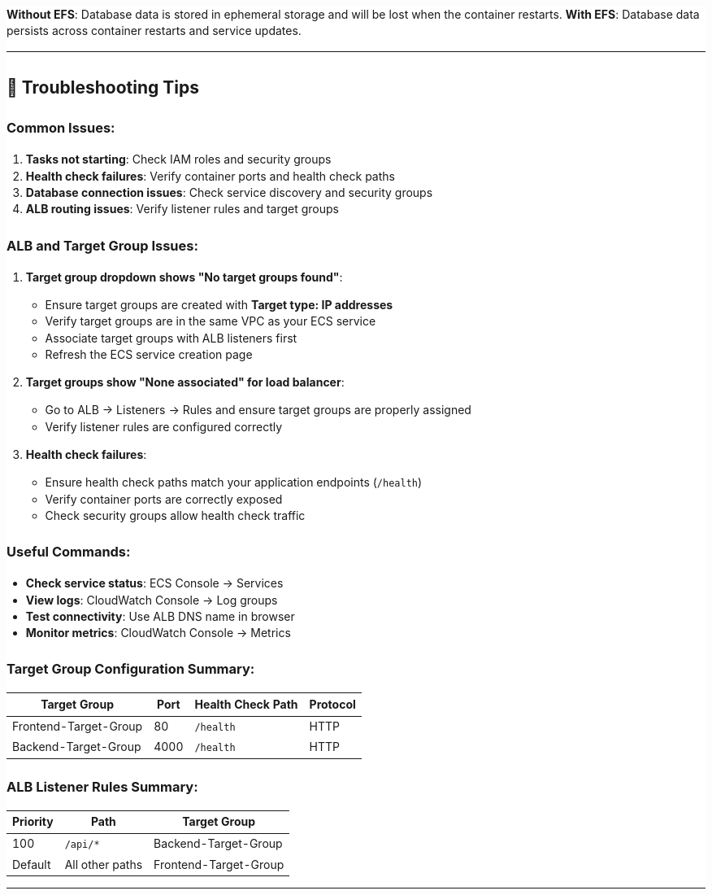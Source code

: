 **Without EFS**: Database data is stored in ephemeral storage and will be lost when the container restarts.
**With EFS**: Database data persists across container restarts and service updates.

---

## 🚨 Troubleshooting Tips

### Common Issues:
1. **Tasks not starting**: Check IAM roles and security groups
2. **Health check failures**: Verify container ports and health check paths
3. **Database connection issues**: Check service discovery and security groups
4. **ALB routing issues**: Verify listener rules and target groups

### ALB and Target Group Issues:
1. **Target group dropdown shows "No target groups found"**:
   - Ensure target groups are created with **Target type: IP addresses**
   - Verify target groups are in the same VPC as your ECS service
   - Associate target groups with ALB listeners first
   - Refresh the ECS service creation page

2. **Target groups show "None associated" for load balancer**:
   - Go to ALB → Listeners → Rules and ensure target groups are properly assigned
   - Verify listener rules are configured correctly

3. **Health check failures**:
   - Ensure health check paths match your application endpoints (`/health`)
   - Verify container ports are correctly exposed
   - Check security groups allow health check traffic

### Useful Commands:
- **Check service status**: ECS Console → Services
- **View logs**: CloudWatch Console → Log groups
- **Test connectivity**: Use ALB DNS name in browser
- **Monitor metrics**: CloudWatch Console → Metrics

### Target Group Configuration Summary:
| Target Group | Port | Health Check Path | Protocol |
|--------------|------|-------------------|----------|
| Frontend-Target-Group | 80 | `/health` | HTTP |
| Backend-Target-Group | 4000 | `/health` | HTTP |

### ALB Listener Rules Summary:
| Priority | Path | Target Group |
|----------|------|--------------|
| 100 | `/api/*` | Backend-Target-Group |
| Default | All other paths | Frontend-Target-Group |

---